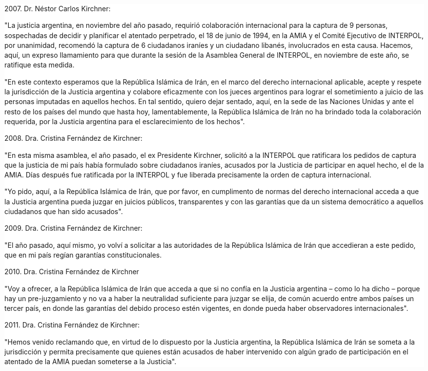 2007\. Dr. Néstor Carlos Kirchner:

"La justicia argentina, en noviembre del año pasado, requirió
colaboración internacional para la captura de 9 personas, sospechadas de
decidir y planificar el atentado perpetrado, el 18 de junio de 1994, en
la AMIA y el Comité Ejecutivo de INTERPOL, por unanimidad, recomendó la
captura de 6 ciudadanos iraníes y un ciudadano libanés, involucrados en
esta causa. Hacemos, aquí, un expreso llamamiento para que durante la
sesión de la Asamblea General de INTERPOL, en noviembre de este año, se
ratifique esta medida.

"En este contexto esperamos que la República Islámica de Irán, en el
marco del derecho internacional aplicable, acepte y respete la
jurisdicción de la Justicia argentina y colabore eficazmente con los
jueces argentinos para lograr el sometimiento a juicio de las personas
imputadas en aquellos hechos. En tal sentido, quiero dejar sentado,
aquí, en la sede de las Naciones Unidas y ante el resto de los países
del mundo que hasta hoy, lamentablemente, la República Islámica de Irán
no ha brindado toda la colaboración requerida, por la Justicia argentina
para el esclarecimiento de los hechos".

2008\. Dra. Cristina Fernández de Kirchner:

"En esta misma asamblea, el año pasado, el ex Presidente Kirchner,
solicitó a la INTERPOL que ratificara los pedidos de captura que la
justicia de mi país había formulado sobre ciudadanos iraníes, acusados
por la Justicia de participar en aquel hecho, el de la AMIA. Días
después fue ratificada por la INTERPOL y fue liberada precisamente la
orden de captura internacional.

"Yo pido, aquí, a la República Islámica de Irán, que por favor, en
cumplimento de normas del derecho internacional acceda a que la Justicia
argentina pueda juzgar en juicios públicos, transparentes y con las
garantías que da un sistema democrático a aquellos ciudadanos que han
sido acusados".

2009\. Dra. Cristina Fernández de Kirchner:

"El año pasado, aquí mismo, yo volví a solicitar a las autoridades de la
República Islámica de Irán que accedieran a este pedido, que en mi país
regían garantías constitucionales.

2010\. Dra. Cristina Fernández de Kirchner

"Voy a ofrecer, a la República Islámica de Irán que acceda a que si no
confía en la Justicia argentina – como lo ha dicho – porque hay un
pre-juzgamiento y no va a haber la neutralidad suficiente para juzgar se
elija, de común acuerdo entre ambos países un tercer país, en donde las
garantías del debido proceso estén vigentes, en donde pueda haber
observadores internacionales".

2011\. Dra. Cristina Fernández de Kirchner:

"Hemos venido reclamando que, en virtud de lo dispuesto por la Justicia
argentina, la República Islámica de Irán se someta a la jurisdicción y
permita precisamente que quienes están acusados de haber intervenido con
algún grado de participación en el atentado de la AMIA puedan someterse
a la Justicia".
